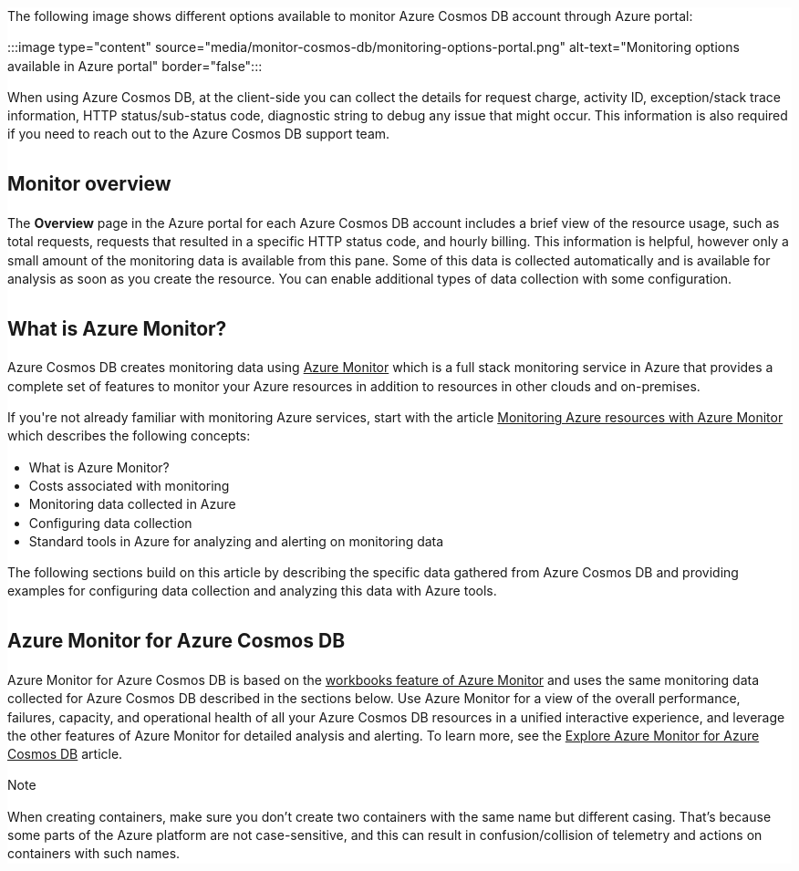 The following image shows different options available to monitor Azure Cosmos DB account through Azure portal:

:::image type="content" source="media/monitor-cosmos-db/monitoring-options-portal.png" alt-text="Monitoring options available in Azure portal" border="false":::

When using Azure Cosmos DB, at the client-side you can collect the details for request charge, activity ID, exception/stack trace information, HTTP status/sub-status code, diagnostic string to debug any issue that might occur. This information is also required if you need to reach out to the Azure Cosmos DB support team. 

## Monitor overview

The **Overview** page in the Azure portal for each Azure Cosmos DB account includes a brief view of the resource usage, such as total requests, requests that resulted in a specific HTTP status code, and hourly billing. This information is helpful, however only a small amount of the monitoring data is available from this pane. Some of this data is collected automatically and is available for analysis as soon as you create the resource. You can enable additional types of data collection with some configuration.

## What is Azure Monitor?

Azure Cosmos DB creates monitoring data using [Azure Monitor](../azure-monitor/overview.md) which is a full stack monitoring service in Azure that provides a complete set of features to monitor your Azure resources in addition to resources in other clouds and on-premises.

If you're not already familiar with monitoring Azure services, start with the article [Monitoring Azure resources with Azure Monitor](../azure-monitor/essentials/monitor-azure-resource.md) which describes the following concepts:

* What is Azure Monitor?
* Costs associated with monitoring
* Monitoring data collected in Azure
* Configuring data collection
* Standard tools in Azure for analyzing and alerting on monitoring data

The following sections build on this article by describing the specific data gathered from Azure Cosmos DB and providing examples for configuring data collection and analyzing this data with Azure tools.

## Azure Monitor for Azure Cosmos DB

Azure Monitor for Azure Cosmos DB is based on the [workbooks feature of Azure Monitor](../azure-monitor/visualizations/workbooks-overview.md) and uses the same monitoring data collected for Azure Cosmos DB described in the sections below. Use Azure Monitor for a view of the overall performance, failures, capacity, and operational health of all your Azure Cosmos DB resources in a unified interactive experience, and leverage the other features of Azure Monitor for detailed analysis and alerting. To learn more, see the [Explore Azure Monitor for Azure Cosmos DB](../azure-monitor/insights/cosmosdb-insights-overview.md) article.

> [!NOTE]
> When creating containers, make sure you don’t create two containers with the same name but different casing. That’s because some parts of the Azure platform are not case-sensitive, and this can result in confusion/collision of telemetry and actions on containers with such names.
